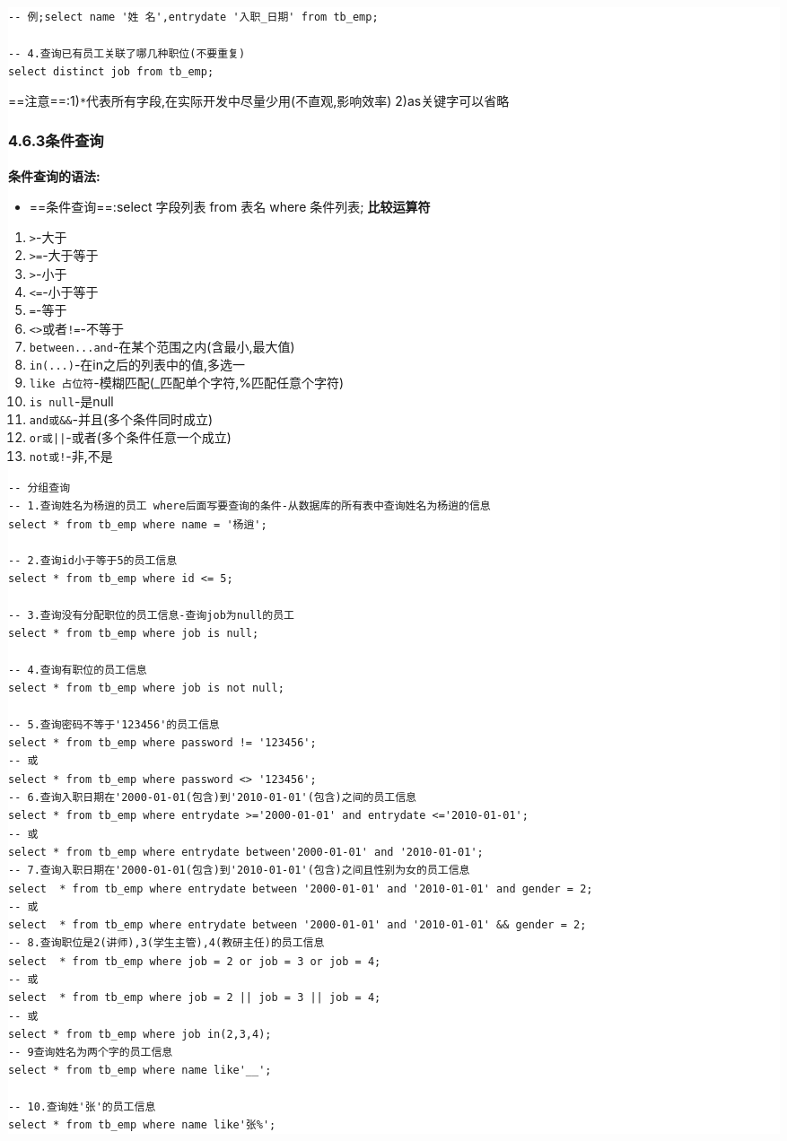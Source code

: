 ```
-- 例;select name '姓 名',entrydate '入职_日期' from tb_emp;  
  
-- 4.查询已有员工关联了哪几种职位(不要重复)  
select distinct job from tb_emp;
```
==注意==:1)`*`代表所有字段,在实际开发中尽量少用(不直观,影响效率)
     2)as关键字可以省略

### 4.6.3条件查询
**条件查询的语法:**
* ==条件查询==:select 字段列表 from 表名 where 条件列表;
**比较运算符**
1) `>`-大于
2) `>=`-大于等于
3) `>`-小于
4) `<=`-小于等于
5) `=`-等于
6) `<>`或者`!=`-不等于
7) `between...and`-在某个范围之内(含最小,最大值)
8) `in(...)`-在in之后的列表中的值,多选一
9) `like 占位符`-模糊匹配(_匹配单个字符,%匹配任意个字符)
10) `is null`-是null
11) `and或&&`-并且(多个条件同时成立)
12) `or或||`-或者(多个条件任意一个成立)
13) `not或!`-非,不是
```
-- 分组查询  
-- 1.查询姓名为杨逍的员工 where后面写要查询的条件-从数据库的所有表中查询姓名为杨逍的信息  
select * from tb_emp where name = '杨逍';  
  
-- 2.查询id小于等于5的员工信息  
select * from tb_emp where id <= 5;  
  
-- 3.查询没有分配职位的员工信息-查询job为null的员工  
select * from tb_emp where job is null;  
  
-- 4.查询有职位的员工信息  
select * from tb_emp where job is not null;  
  
-- 5.查询密码不等于'123456'的员工信息  
select * from tb_emp where password != '123456';  
-- 或  
select * from tb_emp where password <> '123456';  
-- 6.查询入职日期在'2000-01-01(包含)到'2010-01-01'(包含)之间的员工信息  
select * from tb_emp where entrydate >='2000-01-01' and entrydate <='2010-01-01';  
-- 或  
select * from tb_emp where entrydate between'2000-01-01' and '2010-01-01';  
-- 7.查询入职日期在'2000-01-01(包含)到'2010-01-01'(包含)之间且性别为女的员工信息  
select  * from tb_emp where entrydate between '2000-01-01' and '2010-01-01' and gender = 2;  
-- 或  
select  * from tb_emp where entrydate between '2000-01-01' and '2010-01-01' && gender = 2;  
-- 8.查询职位是2(讲师),3(学生主管),4(教研主任)的员工信息  
select  * from tb_emp where job = 2 or job = 3 or job = 4;  
-- 或  
select  * from tb_emp where job = 2 || job = 3 || job = 4;  
-- 或  
select * from tb_emp where job in(2,3,4);  
-- 9查询姓名为两个字的员工信息  
select * from tb_emp where name like'__';  
  
-- 10.查询姓'张'的员工信息  
select * from tb_emp where name like'张%';
```